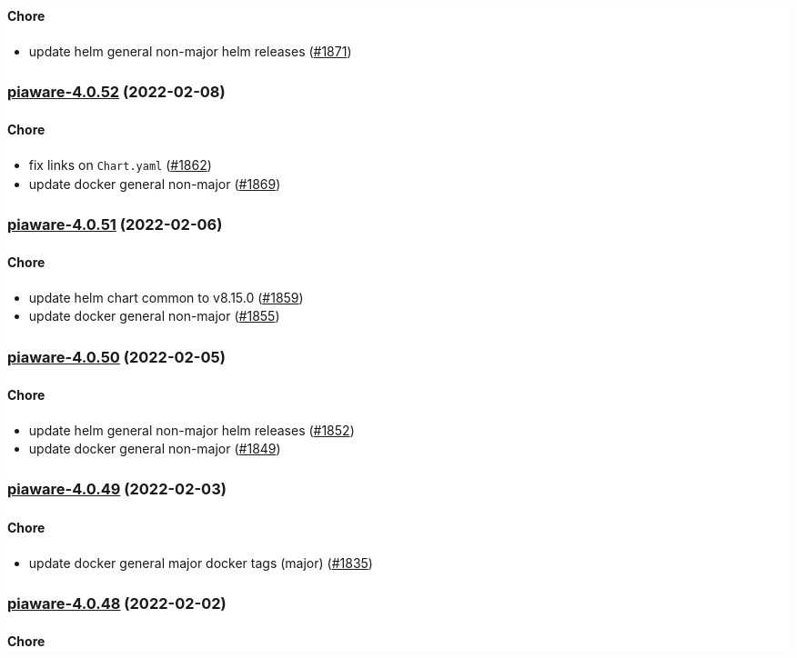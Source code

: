 #### Chore

* update helm general non-major helm releases ([#1871](https://github.com/truecharts/apps/issues/1871))



<a name="piaware-4.0.52"></a>
### [piaware-4.0.52](https://github.com/truecharts/apps/compare/piaware-4.0.51...piaware-4.0.52) (2022-02-08)

#### Chore

* fix links on `Chart.yaml` ([#1862](https://github.com/truecharts/apps/issues/1862))
* update docker general non-major ([#1869](https://github.com/truecharts/apps/issues/1869))



<a name="piaware-4.0.51"></a>
### [piaware-4.0.51](https://github.com/truecharts/apps/compare/piaware-4.0.50...piaware-4.0.51) (2022-02-06)

#### Chore

* update helm chart common to v8.15.0 ([#1859](https://github.com/truecharts/apps/issues/1859))
* update docker general non-major ([#1855](https://github.com/truecharts/apps/issues/1855))



<a name="piaware-4.0.50"></a>
### [piaware-4.0.50](https://github.com/truecharts/apps/compare/piaware-4.0.49...piaware-4.0.50) (2022-02-05)

#### Chore

* update helm general non-major helm releases ([#1852](https://github.com/truecharts/apps/issues/1852))
* update docker general non-major ([#1849](https://github.com/truecharts/apps/issues/1849))



<a name="piaware-4.0.49"></a>
### [piaware-4.0.49](https://github.com/truecharts/apps/compare/piaware-4.0.48...piaware-4.0.49) (2022-02-03)

#### Chore

* update docker general major docker tags (major) ([#1835](https://github.com/truecharts/apps/issues/1835))



<a name="piaware-4.0.48"></a>
### [piaware-4.0.48](https://github.com/truecharts/apps/compare/piaware-4.0.47...piaware-4.0.48) (2022-02-02)

#### Chore
